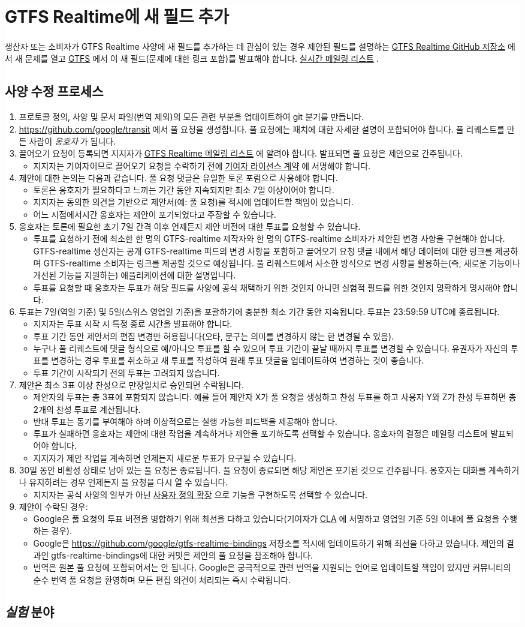 # GTFS Realtime에 새 필드 추가

생산자 또는 소비자가 GTFS Realtime 사양에 새 필드를 추가하는 데 관심이 있는 경우 제안된 필드를 설명하는 [GTFS Realtime GitHub 저장소](https://github.com/google/transit) 에서 새 문제를 열고 [GTFS](https://groups.google.com/forum/#!forum/gtfs-realtime) 에서 이 새 필드(문제에 대한 링크 포함)를 발표해야 합니다. [실시간 메일링 리스트](https://groups.google.com/forum/#!forum/gtfs-realtime) .

## 사양 수정 프로세스

1. 프로토콜 정의, 사양 및 문서 파일(번역 제외)의 모든 관련 부분을 업데이트하여 git 분기를 만듭니다.
2. <https://github.com/google/transit> 에서 풀 요청을 생성합니다. 풀 요청에는 패치에 대한 자세한 설명이 포함되어야 합니다. 풀 리퀘스트를 만든 사람이 *옹호자* 가 됩니다.
3. 끌어오기 요청이 등록되면 지지자가 [GTFS Realtime 메일링 리스트](https://groups.google.com/forum/#!forum/gtfs-realtime) 에 알려야 합니다. 발표되면 풀 요청은 제안으로 간주됩니다.
     - 지지자는 기여자이므로 끌어오기 요청을 수락하기 전에 [기여자 라이선스 계약](https://github.com/google/transit/blob/master/CONTRIBUTING.md) 에 서명해야 합니다.
4. 제안에 대한 논의는 다음과 같습니다. 풀 요청 댓글은 유일한 토론 포럼으로 사용해야 합니다.
     - 토론은 옹호자가 필요하다고 느끼는 기간 동안 지속되지만 최소 7일 이상이어야 합니다.
     - 지지자는 동의한 의견을 기반으로 제안서(예: 풀 요청)를 적시에 업데이트할 책임이 있습니다.
     - 어느 시점에서시간 옹호자는 제안이 포기되었다고 주장할 수 있습니다.
5. 옹호자는 토론에 필요한 초기 7일 간격 이후 언제든지 제안 버전에 대한 투표를 요청할 수 있습니다.
     - 투표를 요청하기 전에 최소한 한 명의 GTFS-realtime 제작자와 한 명의 GTFS-realtime 소비자가 제안된 변경 사항을 구현해야 합니다. GTFS-realtime 생산자는 공개 GTFS-realtime 피드의 변경 사항을 포함하고 끌어오기 요청 댓글 내에서 해당 데이터에 대한 링크를 제공하며 GTFS-realtime 소비자는 링크를 제공할 것으로 예상됩니다. 풀 리퀘스트에서 사소한 방식으로 변경 사항을 활용하는(즉, 새로운 기능이나 개선된 기능을 지원하는) 애플리케이션에 대한 설명입니다.
     - 투표를 요청할 때 옹호자는 투표가 해당 필드를 사양에 공식 채택하기 위한 것인지 아니면 실험적 필드를 위한 것인지 명확하게 명시해야 합니다.
6. 투표는 7일(역일 기준) 및 5일(스위스 영업일 기준)을 포괄하기에 충분한 최소 기간 동안 지속됩니다. 투표는 23:59:59 UTC에 종료됩니다.
     - 지지자는 투표 시작 시 특정 종료 시간을 발표해야 합니다.
     - 투표 기간 동안 제안서의 편집 변경만 허용됩니다(오타, 문구는 의미를 변경하지 않는 한 변경될 수 있음).
     - 누구나 풀 리퀘스트에 댓글 형식으로 예/아니오 투표를 할 수 있으며 투표 기간이 끝날 때까지 투표를 변경할 수 있습니다.
   유권자가 자신의 투표를 변경하는 경우 투표를 취소하고 새 투표를 작성하여 원래 투표 댓글을 업데이트하여 변경하는 것이 좋습니다.
     - 투표 기간이 시작되기 전의 투표는 고려되지 않습니다.
7. 제안은 최소 3표 이상 찬성으로 만장일치로 승인되면 수락됩니다.
     - 제안자의 투표는 총 3표에 포함되지 않습니다. 예를 들어 제안자 X가 풀 요청을 생성하고 찬성 투표를 하고 사용자 Y와 Z가 찬성 투표하면 총 2개의 찬성 투표로 계산됩니다.
     - 반대 투표는 동기를 부여해야 하며 이상적으로는 실행 가능한 피드백을 제공해야 합니다.
     - 투표가 실패하면 옹호자는 제안에 대한 작업을 계속하거나 제안을 포기하도록 선택할 수 있습니다.
   옹호자의 결정은 메일링 리스트에 발표되어야 합니다.
     - 지지자가 제안 작업을 계속하면 언제든지 새로운 투표가 요구될 수 있습니다.
8. 30일 동안 비활성 상태로 남아 있는 풀 요청은 종료됩니다. 풀 요청이 종료되면 해당 제안은 포기된 것으로 간주됩니다. 옹호자는 대화를 계속하거나 유지하려는 경우 언제든지 풀 요청을 다시 열 수 있습니다.
     - 지지자는 공식 사양의 일부가 아닌 [사용자 정의 확장](#extensions) 으로 기능을 구현하도록 선택할 수 있습니다.
9. 제안이 수락된 경우:
     - Google은 풀 요청의 투표 버전을 병합하기 위해 최선을 다하고 있습니다(기여자가 [CLA](https://github.com/google/transit/blob/master/CONTRIBUTING.md) 에 서명하고 영업일 기준 5일 이내에 풀 요청을 수행하는 경우).
     - Google은 <https://github.com/google/gtfs-realtime-bindings> 저장소를 적시에 업데이트하기 위해 최선을 다하고 있습니다. 제안의 결과인 gtfs-realtime-bindings에 대한 커밋은 제안의 풀 요청을 참조해야 합니다.
     - 번역은 원본 풀 요청에 포함되어서는 안 됩니다.
   Google은 궁극적으로 관련 번역을 지원되는 언어로 업데이트할 책임이 있지만 커뮤니티의 순수 번역 풀 요청을 환영하며 모든 편집 의견이 처리되는 즉시 수락됩니다.

## *실험* 분야
